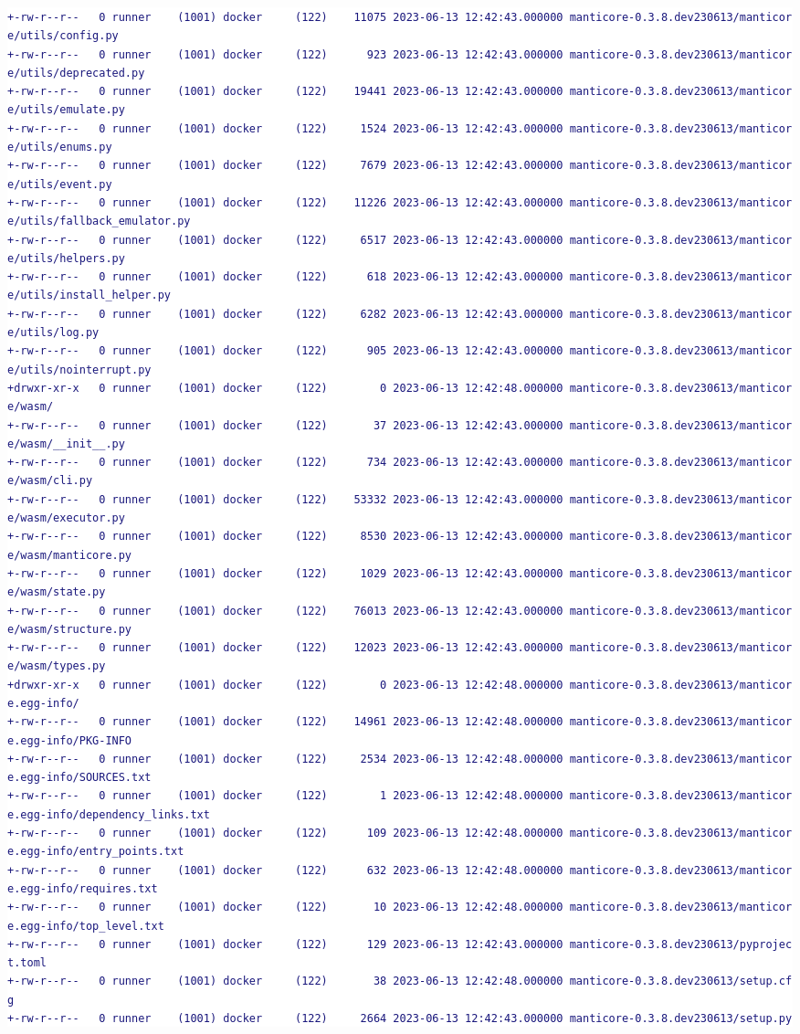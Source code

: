 ```diff
+-rw-r--r--   0 runner    (1001) docker     (122)    11075 2023-06-13 12:42:43.000000 manticore-0.3.8.dev230613/manticore/utils/config.py
+-rw-r--r--   0 runner    (1001) docker     (122)      923 2023-06-13 12:42:43.000000 manticore-0.3.8.dev230613/manticore/utils/deprecated.py
+-rw-r--r--   0 runner    (1001) docker     (122)    19441 2023-06-13 12:42:43.000000 manticore-0.3.8.dev230613/manticore/utils/emulate.py
+-rw-r--r--   0 runner    (1001) docker     (122)     1524 2023-06-13 12:42:43.000000 manticore-0.3.8.dev230613/manticore/utils/enums.py
+-rw-r--r--   0 runner    (1001) docker     (122)     7679 2023-06-13 12:42:43.000000 manticore-0.3.8.dev230613/manticore/utils/event.py
+-rw-r--r--   0 runner    (1001) docker     (122)    11226 2023-06-13 12:42:43.000000 manticore-0.3.8.dev230613/manticore/utils/fallback_emulator.py
+-rw-r--r--   0 runner    (1001) docker     (122)     6517 2023-06-13 12:42:43.000000 manticore-0.3.8.dev230613/manticore/utils/helpers.py
+-rw-r--r--   0 runner    (1001) docker     (122)      618 2023-06-13 12:42:43.000000 manticore-0.3.8.dev230613/manticore/utils/install_helper.py
+-rw-r--r--   0 runner    (1001) docker     (122)     6282 2023-06-13 12:42:43.000000 manticore-0.3.8.dev230613/manticore/utils/log.py
+-rw-r--r--   0 runner    (1001) docker     (122)      905 2023-06-13 12:42:43.000000 manticore-0.3.8.dev230613/manticore/utils/nointerrupt.py
+drwxr-xr-x   0 runner    (1001) docker     (122)        0 2023-06-13 12:42:48.000000 manticore-0.3.8.dev230613/manticore/wasm/
+-rw-r--r--   0 runner    (1001) docker     (122)       37 2023-06-13 12:42:43.000000 manticore-0.3.8.dev230613/manticore/wasm/__init__.py
+-rw-r--r--   0 runner    (1001) docker     (122)      734 2023-06-13 12:42:43.000000 manticore-0.3.8.dev230613/manticore/wasm/cli.py
+-rw-r--r--   0 runner    (1001) docker     (122)    53332 2023-06-13 12:42:43.000000 manticore-0.3.8.dev230613/manticore/wasm/executor.py
+-rw-r--r--   0 runner    (1001) docker     (122)     8530 2023-06-13 12:42:43.000000 manticore-0.3.8.dev230613/manticore/wasm/manticore.py
+-rw-r--r--   0 runner    (1001) docker     (122)     1029 2023-06-13 12:42:43.000000 manticore-0.3.8.dev230613/manticore/wasm/state.py
+-rw-r--r--   0 runner    (1001) docker     (122)    76013 2023-06-13 12:42:43.000000 manticore-0.3.8.dev230613/manticore/wasm/structure.py
+-rw-r--r--   0 runner    (1001) docker     (122)    12023 2023-06-13 12:42:43.000000 manticore-0.3.8.dev230613/manticore/wasm/types.py
+drwxr-xr-x   0 runner    (1001) docker     (122)        0 2023-06-13 12:42:48.000000 manticore-0.3.8.dev230613/manticore.egg-info/
+-rw-r--r--   0 runner    (1001) docker     (122)    14961 2023-06-13 12:42:48.000000 manticore-0.3.8.dev230613/manticore.egg-info/PKG-INFO
+-rw-r--r--   0 runner    (1001) docker     (122)     2534 2023-06-13 12:42:48.000000 manticore-0.3.8.dev230613/manticore.egg-info/SOURCES.txt
+-rw-r--r--   0 runner    (1001) docker     (122)        1 2023-06-13 12:42:48.000000 manticore-0.3.8.dev230613/manticore.egg-info/dependency_links.txt
+-rw-r--r--   0 runner    (1001) docker     (122)      109 2023-06-13 12:42:48.000000 manticore-0.3.8.dev230613/manticore.egg-info/entry_points.txt
+-rw-r--r--   0 runner    (1001) docker     (122)      632 2023-06-13 12:42:48.000000 manticore-0.3.8.dev230613/manticore.egg-info/requires.txt
+-rw-r--r--   0 runner    (1001) docker     (122)       10 2023-06-13 12:42:48.000000 manticore-0.3.8.dev230613/manticore.egg-info/top_level.txt
+-rw-r--r--   0 runner    (1001) docker     (122)      129 2023-06-13 12:42:43.000000 manticore-0.3.8.dev230613/pyproject.toml
+-rw-r--r--   0 runner    (1001) docker     (122)       38 2023-06-13 12:42:48.000000 manticore-0.3.8.dev230613/setup.cfg
+-rw-r--r--   0 runner    (1001) docker     (122)     2664 2023-06-13 12:42:43.000000 manticore-0.3.8.dev230613/setup.py
```
